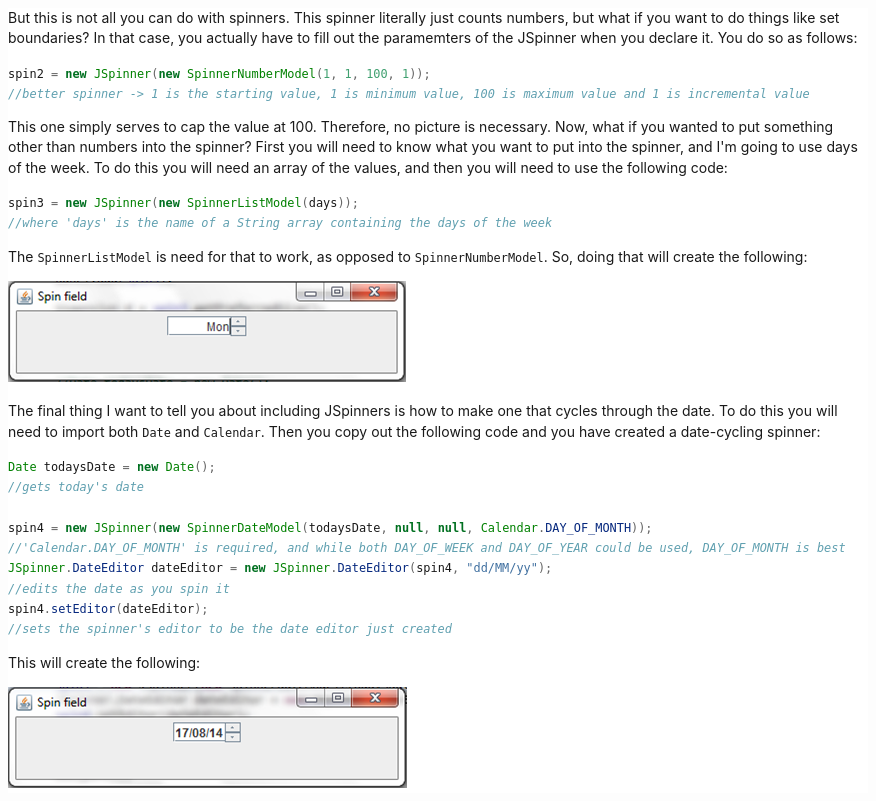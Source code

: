 But this is not all you can do with spinners. This spinner literally just counts numbers, but what if you want to do things like set boundaries? In that case, you actually have to fill out the paramemters of the JSpinner when you declare it. You do so as follows:

```java
spin2 = new JSpinner(new SpinnerNumberModel(1, 1, 100, 1));
//better spinner -> 1 is the starting value, 1 is minimum value, 100 is maximum value and 1 is incremental value
```

This one simply serves to cap the value at 100. Therefore, no picture is necessary. Now, what if you wanted to put something other than numbers into the spinner? First you will need to know what you want to put into the spinner, and I'm going to use days of the week. To do this you will need an array of the values, and then you will need to use the following code:

```java
spin3 = new JSpinner(new SpinnerListModel(days));
//where 'days' is the name of a String array containing the days of the week
```

The `SpinnerListModel` is need for that to work, as opposed to `SpinnerNumberModel`. So, doing that will create the following:

![A customised spinner](../../Images/Chapter-IV/Text_Fields/day_spin.png)

The final thing I want to tell you about including JSpinners is how to make one that cycles through the date. To do this you will need to import both `Date` and `Calendar`. Then you copy out the following code and you have created a date-cycling spinner: 

```java
Date todaysDate = new Date();
//gets today's date

spin4 = new JSpinner(new SpinnerDateModel(todaysDate, null, null, Calendar.DAY_OF_MONTH));
//'Calendar.DAY_OF_MONTH' is required, and while both DAY_OF_WEEK and DAY_OF_YEAR could be used, DAY_OF_MONTH is best
JSpinner.DateEditor dateEditor = new JSpinner.DateEditor(spin4, "dd/MM/yy");
//edits the date as you spin it
spin4.setEditor(dateEditor);
//sets the spinner's editor to be the date editor just created
```

This will create the following:

![A date spinner](../../Images/Chapter-IV/Text_Fields/date_spin.png)
